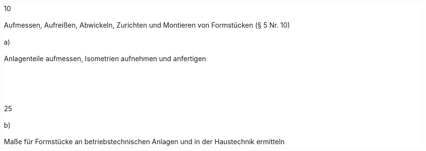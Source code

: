 <tr style="border-bottom: 0.5pt solid ; ">

<td style="border-bottom: 0.5pt solid ; " rowspan="6" align="right" valign="top" charoff="50">

10

</td>

<td style="border-bottom: 0.5pt solid ; " rowspan="6" align="left" valign="top" charoff="50">

Aufmessen, Aufreißen, Abwickeln, Zurichten und Montieren von Formstücken
(§ 5 Nr. 10)

</td>

<td style align="left" valign="top" charoff="50">

a)

</td>

<td style align="left" valign="top" charoff="50">

Anlagenteile aufmessen, Isometrien aufnehmen und anfertigen

</td>

<td style="border-bottom: 0.5pt solid ; " rowspan="6" align="left" valign="top" charoff="50">

 

</td>

<td style="border-bottom: 0.5pt solid ; " rowspan="6" align="left" valign="top" charoff="50">

 

</td>

<td style="border-bottom: 0.5pt solid ; " rowspan="6" align="right" valign="middle" charoff="50">

25

</td>

</tr>

<tr>

<td style align="left" valign="top" charoff="50">

b)

</td>

<td style align="left" valign="top" charoff="50">

Maße für Formstücke an betriebstechnischen Anlagen und in der
Haustechnik ermitteln

</td>

</tr>

<tr>
